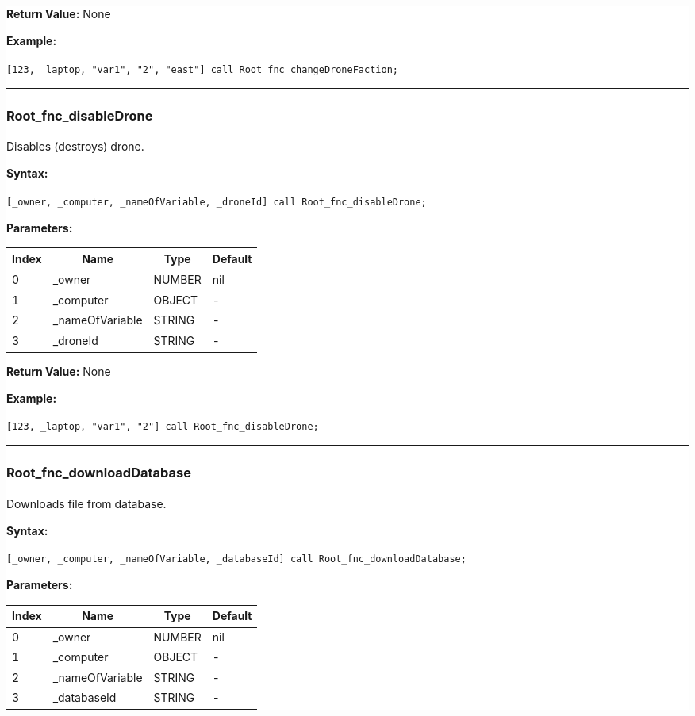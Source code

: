 **Return Value:** None

**Example:**
```sqf
[123, _laptop, "var1", "2", "east"] call Root_fnc_changeDroneFaction;
```

---

### Root_fnc_disableDrone

Disables (destroys) drone.

**Syntax:**
```sqf
[_owner, _computer, _nameOfVariable, _droneId] call Root_fnc_disableDrone;
```

**Parameters:**

| Index | Name | Type | Default |
|-------|------|------|---------|
| 0 | _owner | NUMBER | nil |
| 1 | _computer | OBJECT | - |
| 2 | _nameOfVariable | STRING | - |
| 3 | _droneId | STRING | - |

**Return Value:** None

**Example:**
```sqf
[123, _laptop, "var1", "2"] call Root_fnc_disableDrone;
```

---

### Root_fnc_downloadDatabase

Downloads file from database.

**Syntax:**
```sqf
[_owner, _computer, _nameOfVariable, _databaseId] call Root_fnc_downloadDatabase;
```

**Parameters:**

| Index | Name | Type | Default |
|-------|------|------|---------|
| 0 | _owner | NUMBER | nil |
| 1 | _computer | OBJECT | - |
| 2 | _nameOfVariable | STRING | - |
| 3 | _databaseId | STRING | - |

